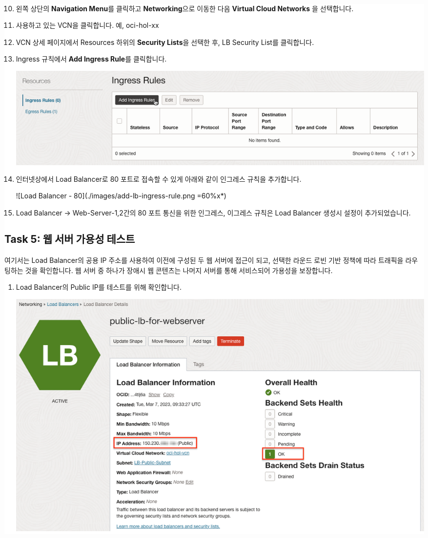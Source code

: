 10. 왼쪽 상단의 **Navigation Menu**를 클릭하고 **Networking**으로 이동한 다음 **Virtual Cloud Networks** 을 선택합니다.

11. 사용하고 있는 VCN을 클릭합니다. 예, oci-hol-xx

12. VCN 상세 페이지에서 Resources 하위의 **Security Lists**을 선택한 후, LB Security List를 클릭합니다.

13. Ingress 규칙에서 **Add Ingress Rule**를 클릭합니다.

    ![Add Ingress Rule](./images/add-lb-ingress-rule-80.png)

14. 인터넷상에서 Load Balancer로 80 포트로 접속할 수 있게 아래와 같이 인그레스 규칙을 추가합니다.

    ![Load Balancer - 80](./images/add-lb-ingress-rule.png =60%x*)

15. Load Balancer -> Web-Server-1,2간의 80 포트 통신을 위한 인그레스, 이그레스 규칙은 Load Balancer 생성시 설정이 추가되었습니다.

## Task 5: 웹 서버 가용성 테스트

여기서는 Load Balancer의 공용 IP 주소를 사용하여 이전에 구성된 두 웹 서버에 접근이 되고, 선택한 라운드 로빈 기반 정책에 따라 트래픽을 라우팅하는 것을 확인합니다. 웹 서버 중 하나가 장애시 웹 콘텐츠는 나머지 서버를 통해 서비스되어 가용성을 보장합니다.

1. Load Balancer의 Public IP를 테스트를 위해 확인합니다.

    ![Public IP](./images/load-balancer-created.png)
